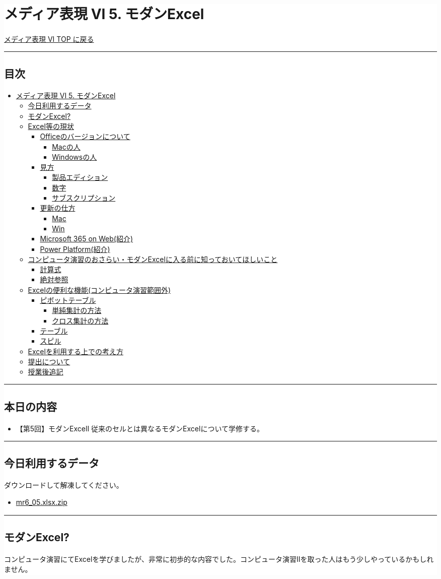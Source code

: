 # メディア表現 VI 5. モダンExcel

[メディア表現 VI TOP に戻る](./index.md)

---

## 目次

- [メディア表現 VI 5. モダンExcel](#メディア表現-vi-5-モダンexcel)
  - [今日利用するデータ](#今日利用するデータ)
  - [モダンExcel?](#モダンexcel)
  - [Excel等の現状](#excel等の現状)
    - [Officeのバージョンについて](#officeのバージョンについて)
      - [Macの人](#macの人)
      - [Windowsの人](#windowsの人)
    - [見方](#見方)
      - [製品エディション](#製品エディション)
      - [数字](#数字)
      - [サブスクリプション](#サブスクリプション)
    - [更新の仕方](#更新の仕方)
      - [Mac](#mac)
      - [Win](#win)
    - [Microsoft 365 on Web(紹介)](#microsoft-365-on-web紹介)
    - [Power Platform(紹介)](#power-platform紹介)
  - [コンピュータ演習のおさらい・モダンExcelに入る前に知っておいてほしいこと](#コンピュータ演習のおさらいモダンexcelに入る前に知っておいてほしいこと)
    - [計算式](#計算式)
    - [絶対参照](#絶対参照)
  - [Excelの便利な機能(コンピュータ演習範囲外)](#excelの便利な機能コンピュータ演習範囲外)
    - [ピボットテーブル](#ピボットテーブル)
      - [単純集計の方法](#単純集計の方法)
      - [クロス集計の方法](#クロス集計の方法)
    - [テーブル](#テーブル)
    - [スピル](#スピル)
  - [Excelを利用する上での考え方](#excelを利用する上での考え方)
  - [提出について](#提出について)
  - [授業後追記](#授業後追記)

---

## 本日の内容
- 【第5回】モダンExcelI 従来のセルとは異なるモダンExcelについて学修する。

---
## 今日利用するデータ
ダウンロードして解凍してください。
- [mr6_05.xlsx.zip](mr6_05.xlsx.zip)

---
## モダンExcel?
コンピュータ演習にてExcelを学びましたが、非常に初歩的な内容でした。コンピュータ演習IIを取った人はもう少しやっているかもしれません。
